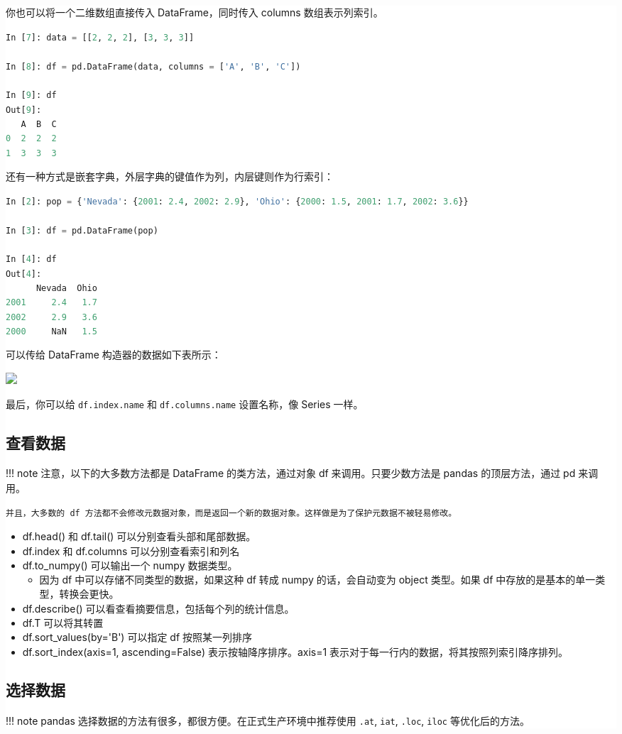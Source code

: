 你也可以将一个二维数组直接传入 DataFrame，同时传入 columns 数组表示列索引。

```python
In [7]: data = [[2, 2, 2], [3, 3, 3]]

In [8]: df = pd.DataFrame(data, columns = ['A', 'B', 'C'])

In [9]: df
Out[9]: 
   A  B  C
0  2  2  2
1  3  3  3
```

还有一种方式是嵌套字典，外层字典的键值作为列，内层键则作为行索引：

```python
In [2]: pop = {'Nevada': {2001: 2.4, 2002: 2.9}, 'Ohio': {2000: 1.5, 2001: 1.7, 2002: 3.6}}

In [3]: df = pd.DataFrame(pop)

In [4]: df
Out[4]: 
      Nevada  Ohio
2001     2.4   1.7
2002     2.9   3.6
2000     NaN   1.5
```

可以传给 DataFrame 构造器的数据如下表所示：

![](https://charmy-1256878123.cos.ap-nanjing.myqcloud.com/imgs/20221127223207.png)

最后，你可以给 `df.index.name` 和 `df.columns.name` 设置名称，像 Series 一样。

## 查看数据
!!! note
    注意，以下的大多数方法都是 DataFrame 的类方法，通过对象 df 来调用。只要少数方法是 pandas 的顶层方法，通过 pd 来调用。

    并且，大多数的 df 方法都不会修改元数据对象，而是返回一个新的数据对象。这样做是为了保护元数据不被轻易修改。


- df.head() 和 df.tail() 可以分别查看头部和尾部数据。
- df.index 和 df.columns 可以分别查看索引和列名
- df.to_numpy() 可以输出一个 numpy 数据类型。
  - 因为 df 中可以存储不同类型的数据，如果这种 df 转成 numpy 的话，会自动变为 object 类型。如果 df 中存放的是基本的单一类型，转换会更快。
- df.describe() 可以看查看摘要信息，包括每个列的统计信息。
- df.T 可以将其转置
- df.sort_values(by='B') 可以指定 df 按照某一列排序
- df.sort_index(axis=1, ascending=False) 表示按轴降序排序。axis=1 表示对于每一行内的数据，将其按照列索引降序排列。

## 选择数据

!!! note
    pandas 选择数据的方法有很多，都很方便。在正式生产环境中推荐使用 `.at`, `iat`, `.loc`, `iloc` 等优化后的方法。
